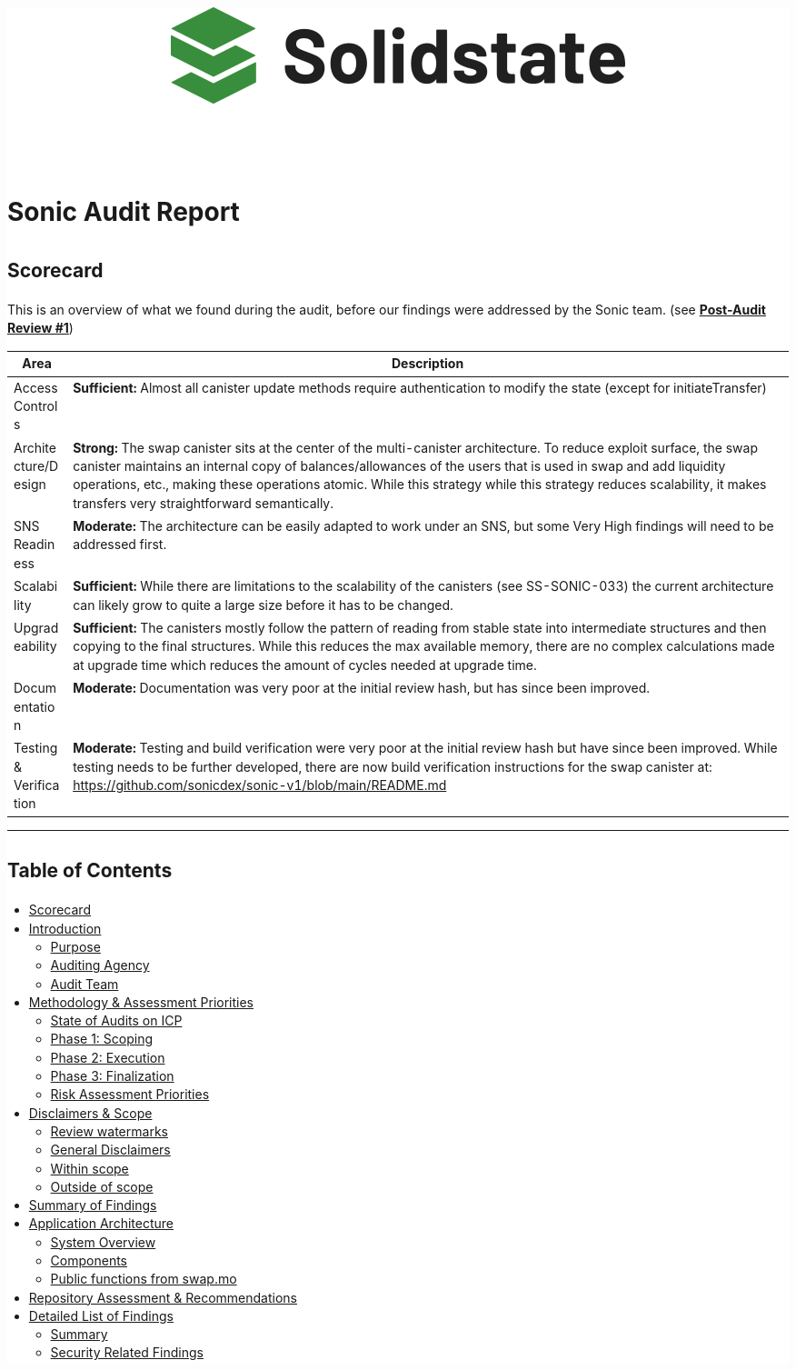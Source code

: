 <p align="center">
  <img width="500" height="106" src="./diagrams/SolidState_logo.png">
</p>
</br>
</br>

# Sonic Audit Report

## Scorecard

This is an overview of what we found during the audit, before our findings were addressed by the Sonic team. (see **[Post-Audit Review #1](#post-audit-review-1)**)

| Area | Description |
| --- | --- |
| Access Controls | **Sufficient:** Almost all canister update methods require authentication to modify the state (except for initiateTransfer) |
| Architecture/Design | **Strong:** The swap canister sits at the center of the multi-canister architecture. To reduce exploit surface, the swap canister maintains an internal copy of balances/allowances of the users that is used in swap and add liquidity operations, etc., making these operations atomic. While this strategy while this strategy reduces scalability, it makes transfers very straightforward semantically. |
| SNS Readiness | **Moderate:** The architecture can be easily adapted to work under an SNS, but some Very High findings will need to be addressed first. |
| Scalability | **Sufficient:** While there are limitations to the scalability of the canisters (see SS-SONIC-033) the current architecture can likely grow to quite a large size before it has to be changed. |
| Upgradeability | **Sufficient:** The canisters mostly follow the pattern of reading from stable state into intermediate structures and then copying to the final structures. While this reduces the max available memory, there are no complex calculations made at upgrade time which reduces the amount of cycles needed at upgrade time. |
| Documentation | **Moderate:** Documentation was very poor at the initial review hash, but has since been improved. |
| Testing & Verification | **Moderate:** Testing and build verification were very poor at the initial review hash but have since been improved. While testing needs to be further developed, there are now build verification instructions for the swap canister at: https://github.com/sonicdex/sonic-v1/blob/main/README.md |

---

## Table of Contents

- [Scorecard](#scorecard)
- [Introduction](#introduction)
  * [Purpose](#purpose)
  * [Auditing Agency](#auditing-agency)
  * [Audit Team](#audit-team)
- [Methodology & Assessment Priorities](#methodology--assessment-priorities)
  * [State of Audits on ICP](#state-of-audits-on-icp)
  * [Phase 1: Scoping](#phase-1-scoping)
  * [Phase 2: Execution](#phase-2-execution)
  * [Phase 3: Finalization](#phase-3-finalization)
  * [Risk Assessment Priorities](#risk-assessment-priorities)
- [Disclaimers & Scope](#disclaimers--scope)
  * [Review watermarks](#review-watermarks)
  * [General Disclaimers](#general-disclaimers)
  * [Within scope](#within-scope)
  * [Outside of scope](#outside-of-scope)
- [Summary of Findings](#summary-of-findings)
- [Application Architecture](#application-architecture)
  * [System Overview](#system-overview)
  * [Components](#components)
  * [Public functions from swap.mo](#public-functions-from-swapmo)
- [Repository Assessment & Recommendations](#repository-assessment--recommendations)
- [Detailed List of Findings](#detailed-list-of-findings)
  * [Summary](#summary)
  * [Security Related Findings](#security-related-findings)